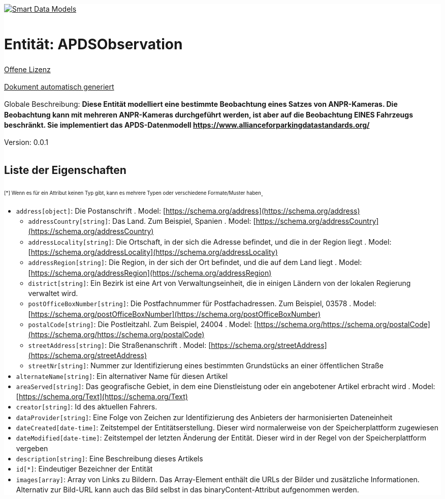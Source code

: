 
    
[![Smart Data Models](https://smartdatamodels.org/wp-content/uploads/2022/01/SmartDataModels_logo.png "Logo")](https://smartdatamodels.org)    

Entität: APDSObservation    
========================

    

    

[Offene Lizenz](https://github.com/smart-data-models//dataModel.Transportation/blob/master/APDSObservation/LICENSE.md)    

[Dokument automatisch generiert](https://docs.google.com/presentation/d/e/2PACX-1vTs-Ng5dIAwkg91oTTUdt8ua7woBXhPnwavZ0FxgR8BsAI_Ek3C5q97Nd94HS8KhP-r_quD4H0fgyt3/pub?start=false&loop=false&delayms=3000#slide=id.gb715ace035_0_60)    

    

    

Globale Beschreibung: **Diese Entität modelliert eine bestimmte Beobachtung eines Satzes von ANPR-Kameras. Die Beobachtung kann mit mehreren ANPR-Kameras durchgeführt werden, ist aber auf die Beobachtung EINES Fahrzeugs beschränkt. Sie implementiert das APDS-Datenmodell https://www.allianceforparkingdatastandards.org/**    

Version: 0.0.1    

    

    

## Liste der Eigenschaften    

<sup><sub>[*] Wenn es für ein Attribut keinen Typ gibt, kann es mehrere Typen oder verschiedene Formate/Muster haben</sub></sup>.    
- `address[object]`: Die Postanschrift  . Model: [https://schema.org/address](https://schema.org/address)
	- `addressCountry[string]`: Das Land. Zum Beispiel, Spanien  . Model: [https://schema.org/addressCountry](https://schema.org/addressCountry)    
	- `addressLocality[string]`: Die Ortschaft, in der sich die Adresse befindet, und die in der Region liegt  . Model: [https://schema.org/addressLocality](https://schema.org/addressLocality)    
	- `addressRegion[string]`: Die Region, in der sich der Ort befindet, und die auf dem Land liegt  . Model: [https://schema.org/addressRegion](https://schema.org/addressRegion)    
	- `district[string]`: Ein Bezirk ist eine Art von Verwaltungseinheit, die in einigen Ländern von der lokalen Regierung verwaltet wird.      
	- `postOfficeBoxNumber[string]`: Die Postfachnummer für Postfachadressen. Zum Beispiel, 03578  . Model: [https://schema.org/postOfficeBoxNumber](https://schema.org/postOfficeBoxNumber)    
	- `postalCode[string]`: Die Postleitzahl. Zum Beispiel, 24004  . Model: [https://schema.org/https://schema.org/postalCode](https://schema.org/https://schema.org/postalCode)    
	- `streetAddress[string]`: Die Straßenanschrift  . Model: [https://schema.org/streetAddress](https://schema.org/streetAddress)    
	- `streetNr[string]`: Nummer zur Identifizierung eines bestimmten Grundstücks an einer öffentlichen Straße      
- `alternateName[string]`: Ein alternativer Name für diesen Artikel  
- `areaServed[string]`: Das geografische Gebiet, in dem eine Dienstleistung oder ein angebotener Artikel erbracht wird  . Model: [https://schema.org/Text](https://schema.org/Text)
- `creator[string]`: Id des aktuellen Fahrers.  
- `dataProvider[string]`: Eine Folge von Zeichen zur Identifizierung des Anbieters der harmonisierten Dateneinheit  
- `dateCreated[date-time]`: Zeitstempel der Entitätserstellung. Dieser wird normalerweise von der Speicherplattform zugewiesen  
- `dateModified[date-time]`: Zeitstempel der letzten Änderung der Entität. Dieser wird in der Regel von der Speicherplattform vergeben  
- `description[string]`: Eine Beschreibung dieses Artikels  
- `id[*]`: Eindeutiger Bezeichner der Entität  
- `images[array]`: Array von Links zu Bildern. Das Array-Element enthält die URLs der Bilder und zusätzliche Informationen. Alternativ zur Bild-URL kann auch das Bild selbst in das binaryContent-Attribut aufgenommen werden.  